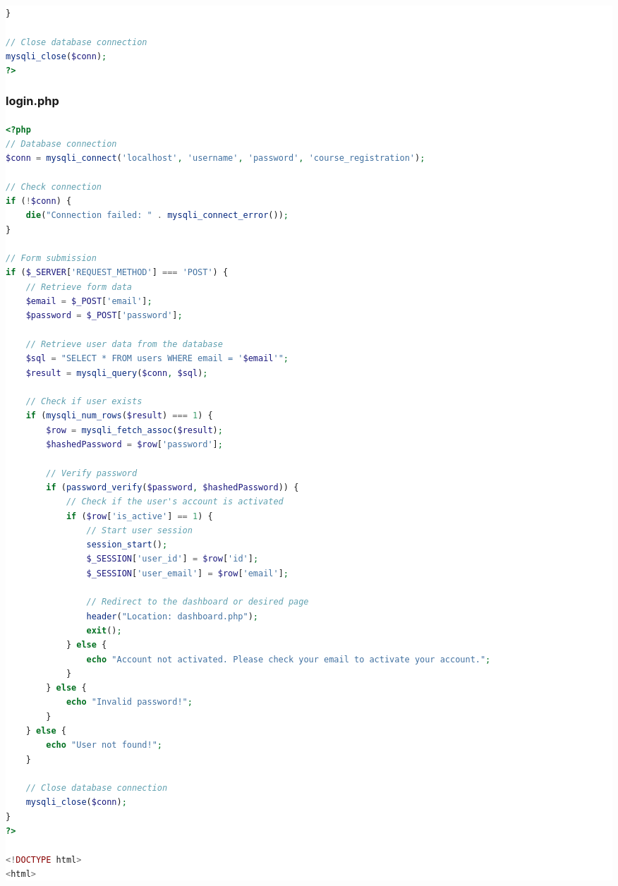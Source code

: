 ```php
}

// Close database connection
mysqli_close($conn);
?>
```

### login.php

```php
<?php
// Database connection
$conn = mysqli_connect('localhost', 'username', 'password', 'course_registration');

// Check connection
if (!$conn) {
    die("Connection failed: " . mysqli_connect_error());
}

// Form submission
if ($_SERVER['REQUEST_METHOD'] === 'POST') {
    // Retrieve form data
    $email = $_POST['email'];
    $password = $_POST['password'];

    // Retrieve user data from the database
    $sql = "SELECT * FROM users WHERE email = '$email'";
    $result = mysqli_query($conn, $sql);

    // Check if user exists
    if (mysqli_num_rows($result) === 1) {
        $row = mysqli_fetch_assoc($result);
        $hashedPassword = $row['password'];

        // Verify password
        if (password_verify($password, $hashedPassword)) {
            // Check if the user's account is activated
            if ($row['is_active'] == 1) {
                // Start user session
                session_start();
                $_SESSION['user_id'] = $row['id'];
                $_SESSION['user_email'] = $row['email'];

                // Redirect to the dashboard or desired page
                header("Location: dashboard.php");
                exit();
            } else {
                echo "Account not activated. Please check your email to activate your account.";
            }
        } else {
            echo "Invalid password!";
        }
    } else {
        echo "User not found!";
    }

    // Close database connection
    mysqli_close($conn);
}
?>

<!DOCTYPE html>
<html>
```